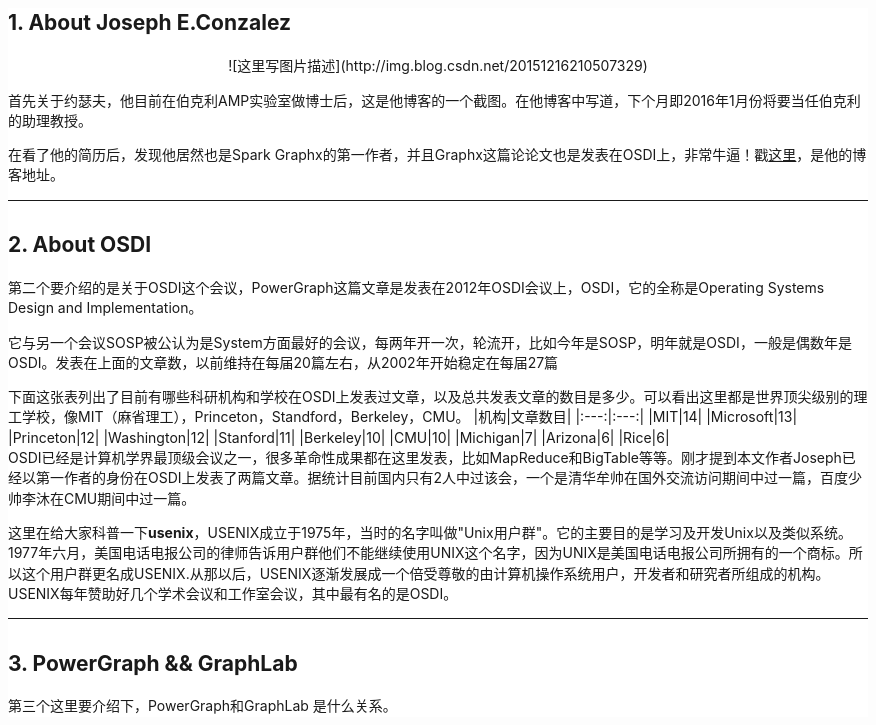 ## 1. About Joseph E.Conzalez
<center>![这里写图片描述](http://img.blog.csdn.net/20151216210507329)</center>

首先关于约瑟夫，他目前在伯克利AMP实验室做博士后，这是他博客的一个截图。在他博客中写道，下个月即2016年1月份将要当任伯克利的助理教授。

在看了他的简历后，发现他居然也是Spark Graphx的第一作者，并且Graphx这篇论论文也是发表在OSDI上，非常牛逼！戳[这里][1]，是他的博客地址。


----------


## 2. About OSDI

第二个要介绍的是关于OSDI这个会议，PowerGraph这篇文章是发表在2012年OSDI会议上，OSDI，它的全称是Operating Systems Design and Implementation。

它与另一个会议SOSP被公认为是System方面最好的会议，每两年开一次，轮流开，比如今年是SOSP，明年就是OSDI，一般是偶数年是OSDI。发表在上面的文章数，以前维持在每届20篇左右，从2002年开始稳定在每届27篇

下面这张表列出了目前有哪些科研机构和学校在OSDI上发表过文章，以及总共发表文章的数目是多少。可以看出这里都是世界顶尖级别的理工学校，像MIT（麻省理工），Princeton，Standford，Berkeley，CMU。
|机构|文章数目|
|:---:|:---:|
|MIT|14|
|Microsoft|13|
|Princeton|12|
|Washington|12|
|Stanford|11|
|Berkeley|10|
|CMU|10|
|Michigan|7|
|Arizona|6|
|Rice|6|
<br>
OSDI已经是计算机学界最顶级会议之一，很多革命性成果都在这里发表，比如MapReduce和BigTable等等。刚才提到本文作者Joseph已经以第一作者的身份在OSDI上发表了两篇文章。据统计目前国内只有2人中过该会，一个是清华牟帅在国外交流访问期间中过一篇，百度少帅李沐在CMU期间中过一篇。

这里在给大家科普一下**usenix**，USENIX成立于1975年，当时的名字叫做"Unix用户群"。它的主要目的是学习及开发Unix以及类似系统。1977年六月，美国电话电报公司的律师告诉用户群他们不能继续使用UNIX这个名字，因为UNIX是美国电话电报公司所拥有的一个商标。所以这个用户群更名成USENIX.从那以后，USENIX逐渐发展成一个倍受尊敬的由计算机操作系统用户，开发者和研究者所组成的机构。USENIX每年赞助好几个学术会议和工作室会议，其中最有名的是OSDI。


----------


## 3. PowerGraph && GraphLab
第三个这里要介绍下，PowerGraph和GraphLab 是什么关系。


[1]: http://www.cs.berkeley.edu/~jegonzal/